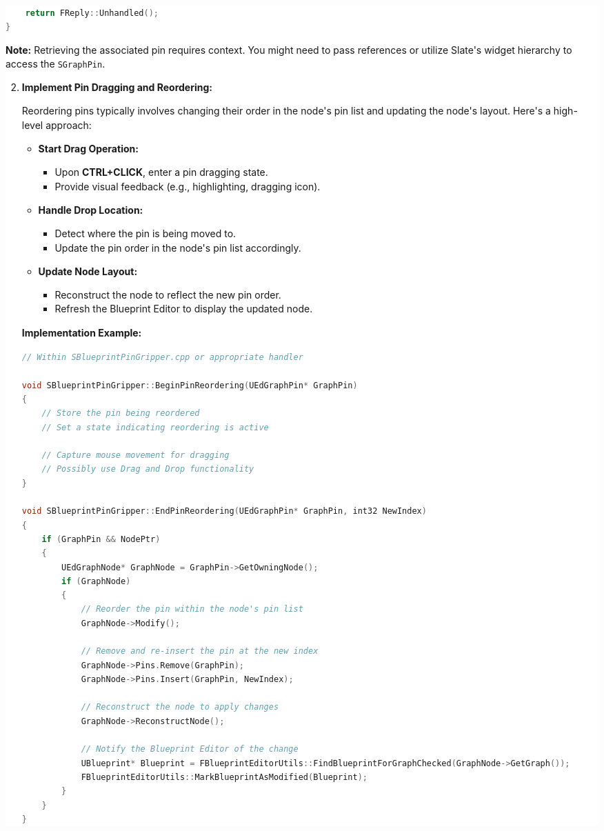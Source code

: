    ```cpp
       return FReply::Unhandled();
   }
   ```

   **Note:** Retrieving the associated pin requires context. You might need to pass references or utilize Slate's widget hierarchy to access the `SGraphPin`.

2. **Implement Pin Dragging and Reordering:**

   Reordering pins typically involves changing their order in the node's pin list and updating the node's layout. Here's a high-level approach:

   - **Start Drag Operation:**
     - Upon **CTRL+CLICK**, enter a pin dragging state.
     - Provide visual feedback (e.g., highlighting, dragging icon).

   - **Handle Drop Location:**
     - Detect where the pin is being moved to.
     - Update the pin order in the node's pin list accordingly.

   - **Update Node Layout:**
     - Reconstruct the node to reflect the new pin order.
     - Refresh the Blueprint Editor to display the updated node.

   **Implementation Example:**

   ```cpp
   // Within SBlueprintPinGripper.cpp or appropriate handler

   void SBlueprintPinGripper::BeginPinReordering(UEdGraphPin* GraphPin)
   {
       // Store the pin being reordered
       // Set a state indicating reordering is active

       // Capture mouse movement for dragging
       // Possibly use Drag and Drop functionality
   }

   void SBlueprintPinGripper::EndPinReordering(UEdGraphPin* GraphPin, int32 NewIndex)
   {
       if (GraphPin && NodePtr)
       {
           UEdGraphNode* GraphNode = GraphPin->GetOwningNode();
           if (GraphNode)
           {
               // Reorder the pin within the node's pin list
               GraphNode->Modify();

               // Remove and re-insert the pin at the new index
               GraphNode->Pins.Remove(GraphPin);
               GraphNode->Pins.Insert(GraphPin, NewIndex);

               // Reconstruct the node to apply changes
               GraphNode->ReconstructNode();

               // Notify the Blueprint Editor of the change
               UBlueprint* Blueprint = FBlueprintEditorUtils::FindBlueprintForGraphChecked(GraphNode->GetGraph());
               FBlueprintEditorUtils::MarkBlueprintAsModified(Blueprint);
           }
       }
   }
   ```
